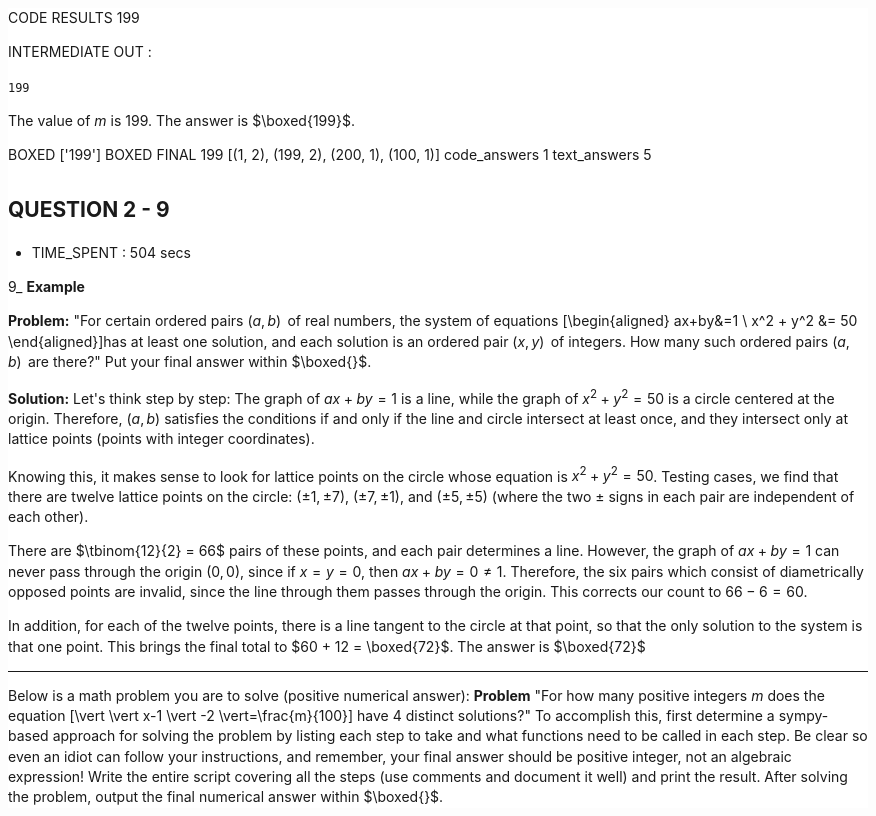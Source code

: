 CODE RESULTS 199

INTERMEDIATE OUT :
```output
199
```
The value of $m$ is $199$. The answer is $\boxed{199}$.

BOXED ['199']
BOXED FINAL 199
[(1, 2), (199, 2), (200, 1), (100, 1)]
code_answers 1 text_answers 5



## QUESTION 2 - 9 
- TIME_SPENT : 504 secs

9_
**Example**

**Problem:** 
"For certain ordered pairs $(a,b)\,$ of real numbers, the system of equations
\[\begin{aligned} ax+by&=1 \\ x^2 + y^2 &= 50  \end{aligned}\]has at least one solution, and each solution is an ordered pair $(x,y)\,$ of integers. How many such ordered pairs $(a,b)\,$ are there?"
Put your final answer within $\boxed{}$.

**Solution:** 
Let's think step by step:
The graph of $ax+by=1$ is a line, while the graph of $x^2+y^2=50$ is a circle centered at the origin. Therefore, $(a, b)$ satisfies the conditions if and only if the line and circle intersect at least once, and they intersect only at lattice points (points with integer coordinates).

Knowing this, it makes sense to look for lattice points on the circle whose equation is $x^2+y^2=50$. Testing cases, we find that there are twelve lattice points on the circle: $(\pm 1, \pm 7)$, $(\pm 7, \pm 1)$, and $(\pm 5, \pm 5)$ (where the two $\pm$ signs in each pair are independent of each other).

There are $\tbinom{12}{2} = 66$ pairs of these points, and each pair determines a line. However, the graph of $ax+by=1$ can never pass through the origin $(0, 0)$, since if $x=y=0$, then $ax+by=0 \neq 1$. Therefore, the six pairs which consist of diametrically opposed points are invalid, since the line through them passes through the origin. This corrects our count to $66 - 6 = 60$.

In addition, for each of the twelve points, there is a line tangent to the circle at that point, so that the only solution to the system is that one point. This brings the final total to $60 + 12 = \boxed{72}$. The answer is $\boxed{72}$


---

Below is a math problem you are to solve (positive numerical answer):
**Problem**
"For how many positive integers $m$ does the equation \[\vert \vert x-1 \vert -2 \vert=\frac{m}{100}\] have $4$ distinct solutions?"
To accomplish this, first determine a sympy-based approach for solving the problem by listing each step to take and what functions need to be called in each step. Be clear so even an idiot can follow your instructions, and remember, your final answer should be positive integer, not an algebraic expression!
Write the entire script covering all the steps (use comments and document it well) and print the result. After solving the problem, output the final numerical answer within $\boxed{}$.
